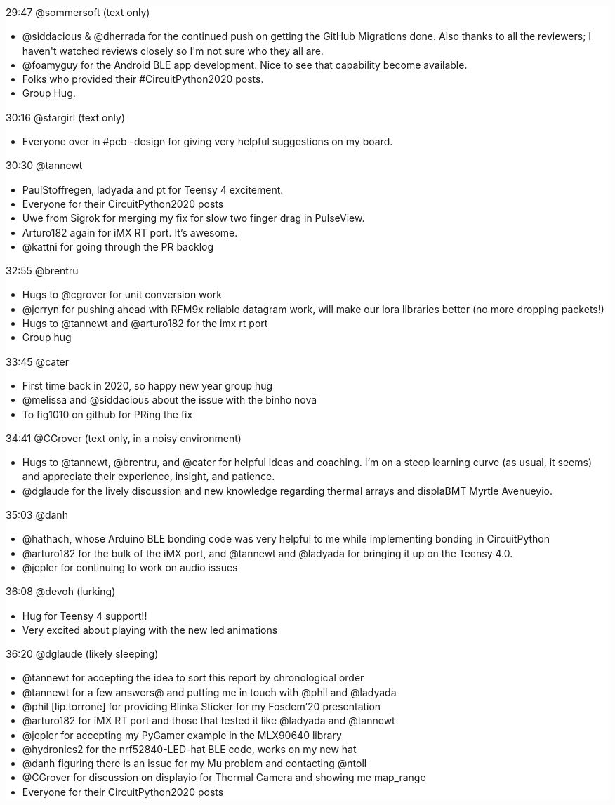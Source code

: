 
29:47 @sommersoft (text only)
* @siddacious & @dherrada for the continued push on getting the GitHub Migrations done. Also thanks to all the reviewers; I haven't watched reviews closely so I'm not sure who they all are.
* @foamyguy for the Android BLE app development. Nice to see that capability become available.
* Folks who provided their #CircuitPython2020 posts.
* Group Hug.


30:16 @stargirl (text only)
* Everyone over in #pcb -design for giving very helpful suggestions on my board.


30:30 @tannewt
* PaulStoffregen, ladyada and pt for Teensy 4 excitement.
* Everyone for their CircuitPython2020 posts
* Uwe from Sigrok for merging my fix for slow two finger drag in PulseView.
* Arturo182 again for iMX RT port. It’s awesome.
* @kattni for going through the PR backlog


32:55 @brentru
* Hugs to @cgrover for unit conversion work
* @jerryn for pushing ahead with RFM9x reliable datagram work, will make our lora libraries better (no more dropping packets!)
* Hugs to @tannewt and @arturo182 for the imx rt port
* Group hug


33:45 @cater
* First time back in 2020, so happy new year group hug
* @melissa and @siddacious about the issue with the binho nova
* To fig1010 on github for PRing the fix


34:41 @CGrover (text only, in a noisy environment)
* Hugs to @tannewt, @brentru, and @cater for helpful ideas and coaching. I’m on a steep learning curve (as usual, it seems) and appreciate their experience, insight, and patience.
* @dglaude for the lively discussion and new knowledge regarding thermal arrays and displaBMT Myrtle Avenueyio.


35:03 @danh
* @hathach, whose Arduino BLE bonding code was very helpful to me while implementing bonding in CircuitPython
* @arturo182 for the bulk of the iMX port, and @tannewt and @ladyada for bringing it up on the Teensy 4.0.
* @jepler for continuing to work on audio issues
        
36:08 @devoh (lurking) 
* Hug for Teensy 4 support!!
* Very excited about playing with the new led animations


36:20 @dglaude (likely sleeping)
* @tannewt for accepting the idea to sort this report by chronological order
* @tannewt for a few answers@ and putting me in touch with @phil and @ladyada
* @phil [lip.torrone] for providing Blinka Sticker for my Fosdem’20 presentation
* @arturo182 for iMX RT port and those that tested it like @ladyada and @tannewt
* @jepler for accepting my PyGamer example in the MLX90640 library
* @hydronics2 for the nrf52840-LED-hat BLE code, works on my new hat
* @danh figuring there is an issue for my Mu problem and contacting @ntoll
* @CGrover for discussion on displayio for Thermal Camera and showing me map_range
* Everyone for their CircuitPython2020 posts
